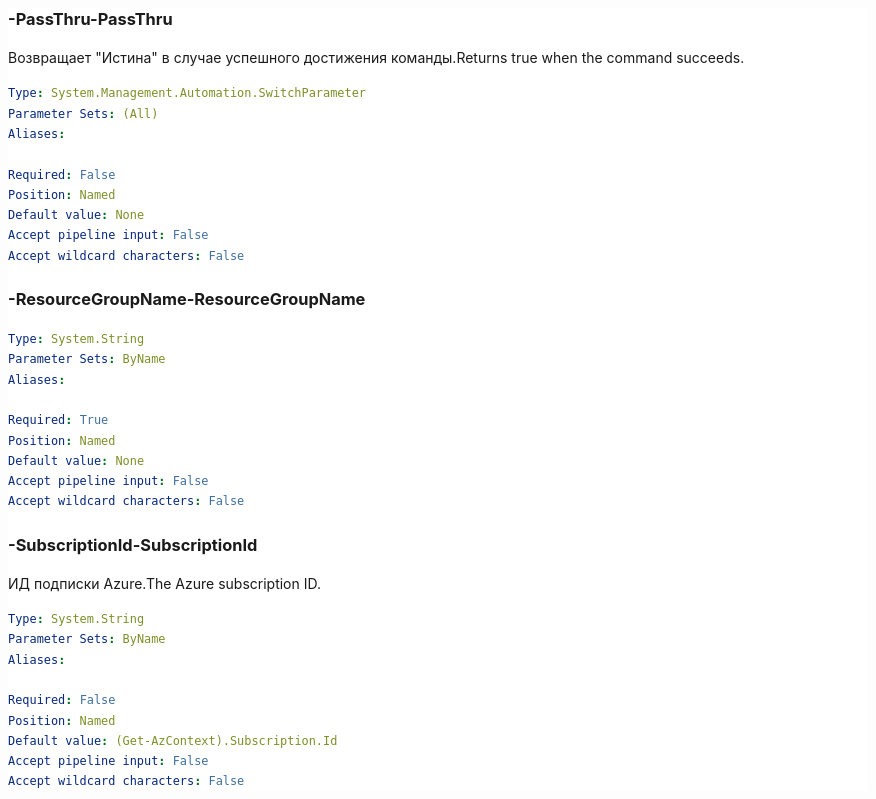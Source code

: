### <span data-ttu-id="7a0bd-123">-PassThru</span><span class="sxs-lookup"><span data-stu-id="7a0bd-123">-PassThru</span></span>
<span data-ttu-id="7a0bd-124">Возвращает "Истина" в случае успешного достижения команды.</span><span class="sxs-lookup"><span data-stu-id="7a0bd-124">Returns true when the command succeeds.</span></span>

```yaml
Type: System.Management.Automation.SwitchParameter
Parameter Sets: (All)
Aliases:

Required: False
Position: Named
Default value: None
Accept pipeline input: False
Accept wildcard characters: False
```

### <span data-ttu-id="7a0bd-125">-ResourceGroupName</span><span class="sxs-lookup"><span data-stu-id="7a0bd-125">-ResourceGroupName</span></span>


```yaml
Type: System.String
Parameter Sets: ByName
Aliases:

Required: True
Position: Named
Default value: None
Accept pipeline input: False
Accept wildcard characters: False
```

### <span data-ttu-id="7a0bd-126">-SubscriptionId</span><span class="sxs-lookup"><span data-stu-id="7a0bd-126">-SubscriptionId</span></span>
<span data-ttu-id="7a0bd-127">ИД подписки Azure.</span><span class="sxs-lookup"><span data-stu-id="7a0bd-127">The Azure subscription ID.</span></span>

```yaml
Type: System.String
Parameter Sets: ByName
Aliases:

Required: False
Position: Named
Default value: (Get-AzContext).Subscription.Id
Accept pipeline input: False
Accept wildcard characters: False
```

